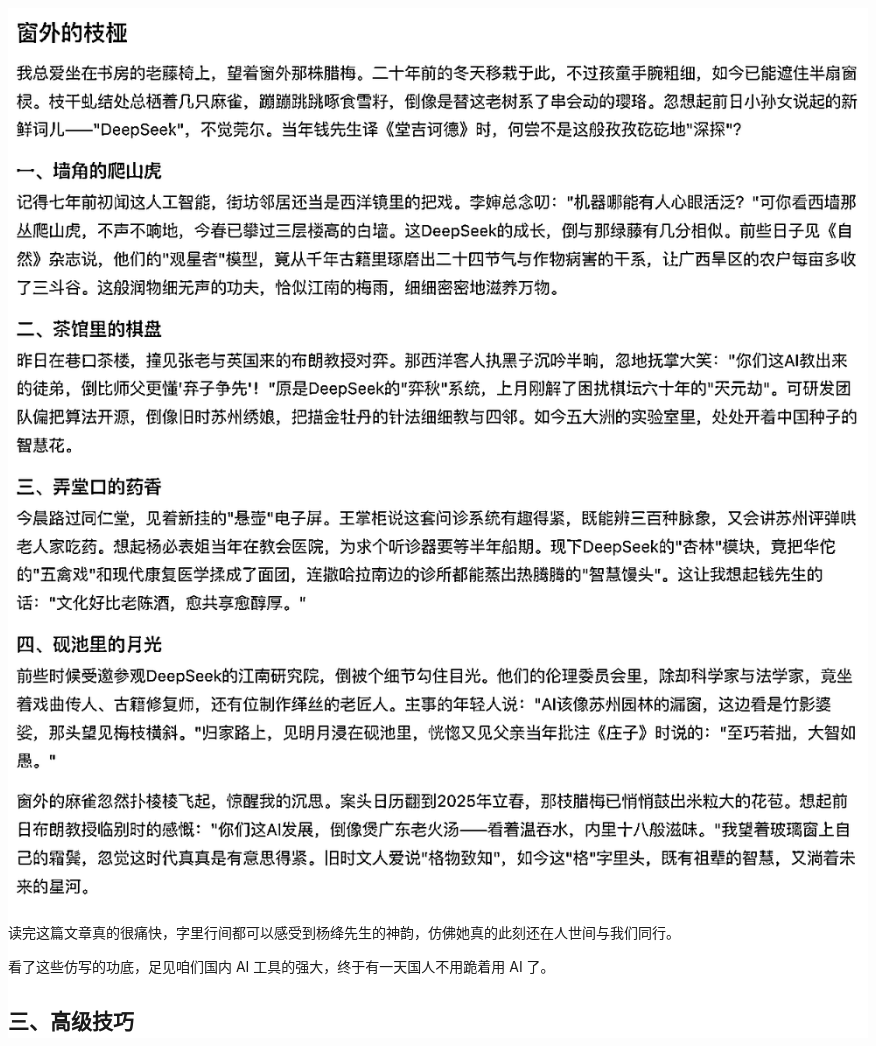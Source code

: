 ![](img/f80ac34a8e3bdd16acac66fe92a022b7.png)

读完这篇文章真的很痛快，字里行间都可以感受到杨绛先生的神韵，仿佛她真的此刻还在人世间与我们同行。

看了这些仿写的功底，足见咱们国内 AI 工具的强大，终于有一天国人不用跪着用 AI 了。

## 三、高级技巧
